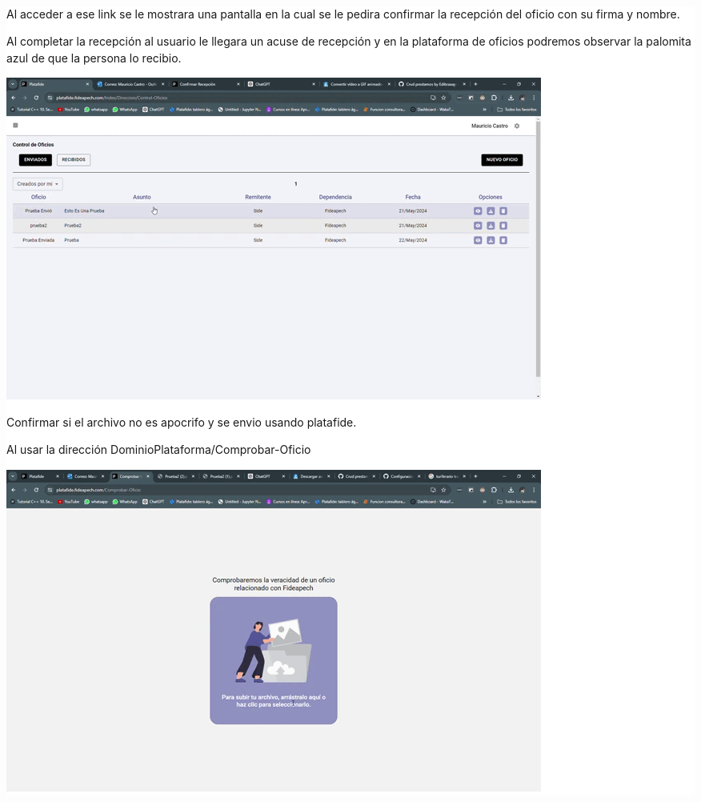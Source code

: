 Al acceder a ese link se le mostrara una pantalla en la cual se le pedira confirmar la recepción del oficio con su firma y nombre.

Al completar la recepción al usuario le llegara un acuse de recepción y en la plataforma de oficios podremos observar la palomita azul de que la persona lo recibio.

![Acuse-Recepcion](Modulos/Direccion/ControlOficios/Acuse-Recepcion.gif)

Confirmar si el archivo no es apocrifo y se envio usando platafide.

Al usar la dirección DominioPlataforma/Comprobar-Oficio

![Comprobar-Oficio](Modulos/Direccion/ControlOficios/Comprobar-Oficio.gif)

